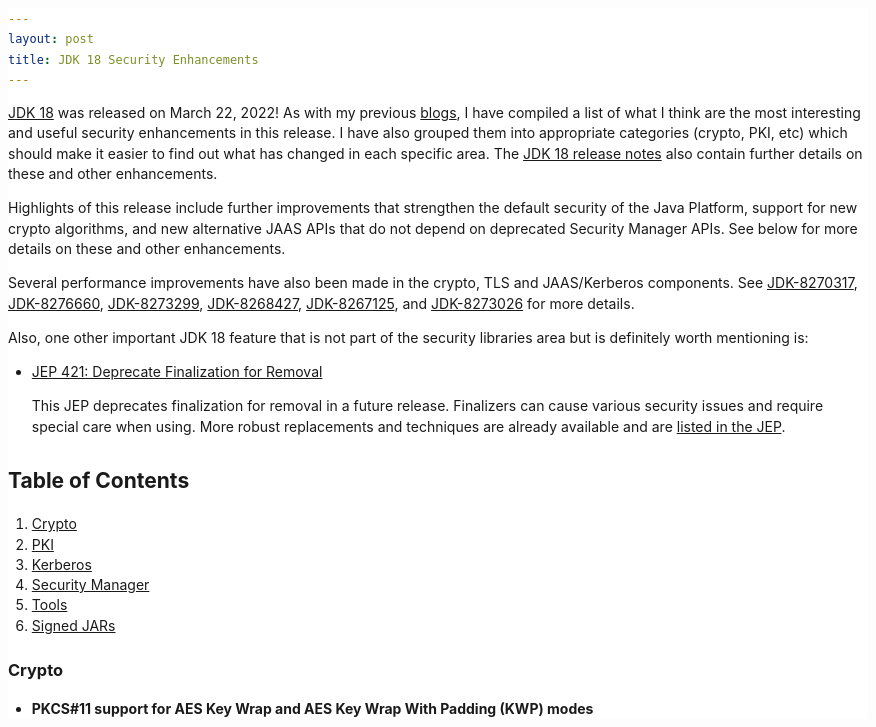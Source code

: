 ```yaml
---
layout: post
title: JDK 18 Security Enhancements
---
```


[JDK 18](https://openjdk.java.net/projects/jdk/18/) was released on March 22, 2022! As with
my previous [blogs](https://seanjmullan.org/blog/), I
have compiled a list of what I think are the most interesting and useful
security enhancements in this release.  I have also grouped
them into appropriate categories (crypto, PKI, etc) which should make
it easier to find out what has changed in each specific area.
The [JDK 18 release notes](https://jdk.java.net/18/release-notes)
also contain further details on these and other enhancements.

Highlights of this release include further improvements that strengthen
the default security of the Java Platform, support for new crypto algorithms,
and new alternative JAAS APIs that do not depend on deprecated 
Security Manager APIs. See below for more details on these and other
enhancements.

Several performance improvements have also been made in the crypto, TLS
and JAAS/Kerberos components. See
[JDK-8270317](https://bugs.openjdk.java.net/browse/JDK-8270317), 
[JDK-8276660](https://bugs.openjdk.java.net/browse/JDK-8276660), 
[JDK-8273299](https://bugs.openjdk.java.net/browse/JDK-8273299), 
[JDK-8268427](https://bugs.openjdk.java.net/browse/JDK-8268427), 
[JDK-8267125](https://bugs.openjdk.java.net/browse/JDK-8267125), 
and [JDK-8273026](https://bugs.openjdk.java.net/browse/JDK-8273026)
for more details.

Also, one other important JDK 18 feature that is not part of the security
libraries area but is definitely worth mentioning is:

- [JEP 421: Deprecate Finalization for Removal](https://openjdk.java.net/jeps/421)

  This JEP deprecates finalization for removal in a future release. Finalizers
  can cause various security issues and require special care when using.
  More robust replacements and techniques are already available and are
  [listed in the JEP](https://openjdk.java.net/jeps/421#Alternative-techniques).

## Table of Contents
1. [Crypto](#crypto)
2. [PKI](#pki)
3. [Kerberos](#kerberos)
4. [Security Manager](#security-manager)
5. [Tools](#tools)
6. [Signed JARs](#signed-jars)

### Crypto

-   __PKCS#11 support for AES Key Wrap and AES Key Wrap With Padding (KWP) modes__
